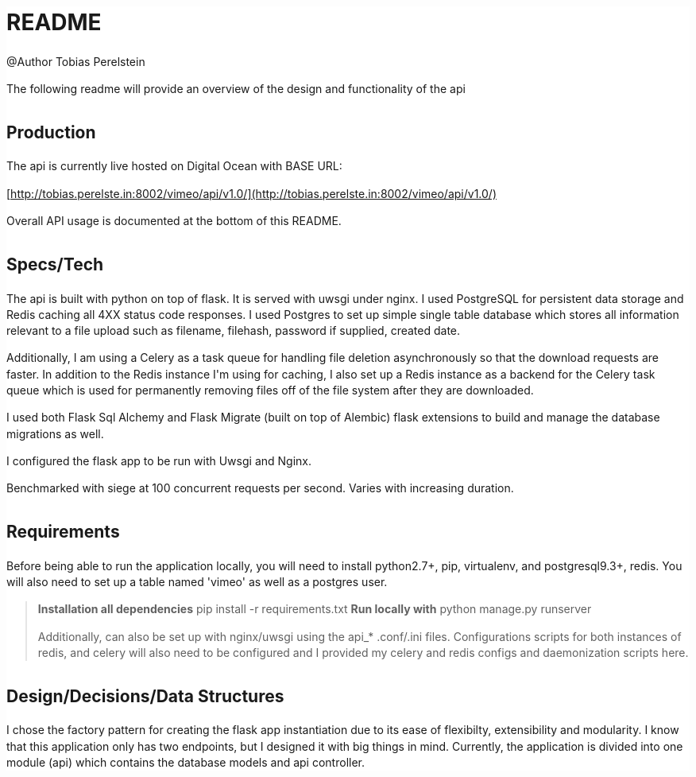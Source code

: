 README
===================
@Author Tobias Perelstein

The following readme will provide an overview of the design and functionality of the api

Production
-------------
The api is currently live hosted on Digital Ocean with BASE URL:

[http://tobias.perelste.in:8002/vimeo/api/v1.0/](http://tobias.perelste.in:8002/vimeo/api/v1.0/)

Overall API usage is documented at the bottom of this README.


Specs/Tech
-------------

The api is built with python on top of flask. It is served with uwsgi under nginx. 
I used PostgreSQL for persistent  data storage and Redis caching all 4XX status code responses. I used Postgres to set up simple single table database which stores all information relevant to a file upload such as filename, filehash, password if supplied, created date.

Additionally, I am using a Celery as a task queue for handling file deletion asynchronously so that the download requests are faster. In addition to the Redis instance I'm using for caching, I also set up a Redis instance as a backend for the Celery task queue which is used for permanently removing files off of the file system after they are downloaded. 

I used both Flask Sql Alchemy and Flask Migrate (built on top of Alembic) flask extensions to build and manage the database migrations as well. 

I configured the flask app to be run with Uwsgi and Nginx.  

Benchmarked with siege at 100 concurrent requests per second. Varies with increasing duration. 

Requirements
-----------------
Before being able to run the application locally, you will need to install python2.7+, pip, virtualenv, and postgresql9.3+, redis. You will also need to set up a table named 'vimeo' as well as a postgres user. 

> **Installation all dependencies**
> pip install -r requirements.txt 
>  **Run locally with**
> python manage.py runserver
>
>Additionally, can also be set up with nginx/uwsgi using the api_* .conf/.ini files.
Configurations scripts for both instances of redis, and celery will also need to be configured and I provided my celery and redis configs and daemonization scripts here.

Design/Decisions/Data Structures
-------------------
I chose the factory pattern for creating the flask app instantiation due to
its ease of flexibilty, extensibility and modularity. I know that this application only
has two endpoints, but I designed it with big things in mind. Currently, the application is divided into one module (api) which contains the database models and api controller. 
